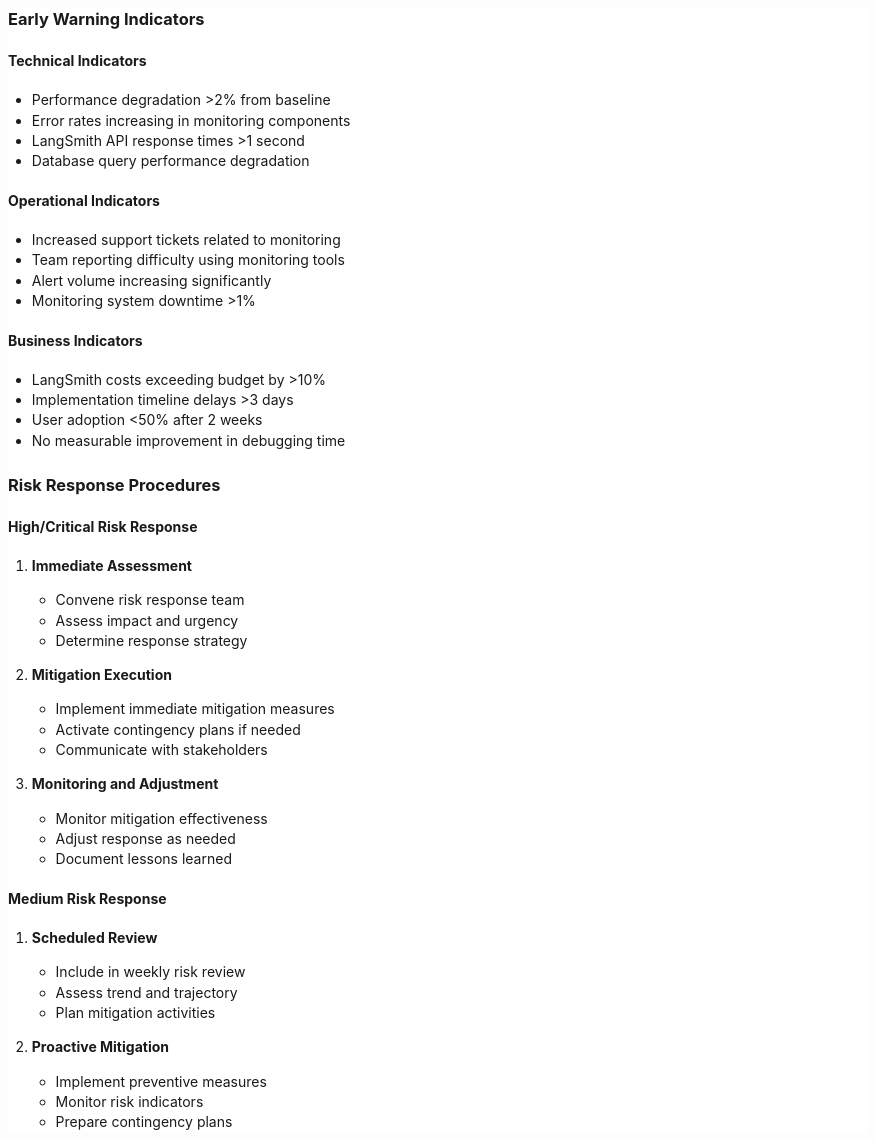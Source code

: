 ### Early Warning Indicators

#### Technical Indicators

- Performance degradation >2% from baseline
- Error rates increasing in monitoring components
- LangSmith API response times >1 second
- Database query performance degradation

#### Operational Indicators

- Increased support tickets related to monitoring
- Team reporting difficulty using monitoring tools
- Alert volume increasing significantly
- Monitoring system downtime >1%

#### Business Indicators

- LangSmith costs exceeding budget by >10%
- Implementation timeline delays >3 days
- User adoption <50% after 2 weeks
- No measurable improvement in debugging time

### Risk Response Procedures

#### High/Critical Risk Response

1. **Immediate Assessment**

   - Convene risk response team
   - Assess impact and urgency
   - Determine response strategy

2. **Mitigation Execution**

   - Implement immediate mitigation measures
   - Activate contingency plans if needed
   - Communicate with stakeholders

3. **Monitoring and Adjustment**
   - Monitor mitigation effectiveness
   - Adjust response as needed
   - Document lessons learned

#### Medium Risk Response

1. **Scheduled Review**

   - Include in weekly risk review
   - Assess trend and trajectory
   - Plan mitigation activities

2. **Proactive Mitigation**
   - Implement preventive measures
   - Monitor risk indicators
   - Prepare contingency plans

